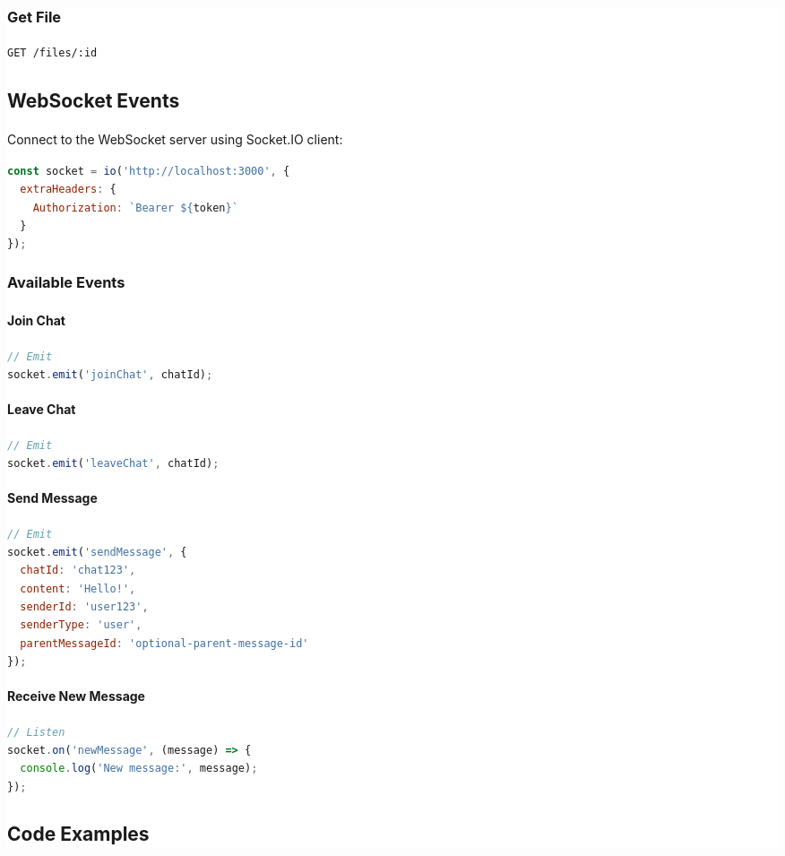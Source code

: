 ### Get File
```http
GET /files/:id
```

## WebSocket Events

Connect to the WebSocket server using Socket.IO client:

```javascript
const socket = io('http://localhost:3000', {
  extraHeaders: {
    Authorization: `Bearer ${token}`
  }
});
```

### Available Events

#### Join Chat
```javascript
// Emit
socket.emit('joinChat', chatId);
```

#### Leave Chat
```javascript
// Emit
socket.emit('leaveChat', chatId);
```

#### Send Message
```javascript
// Emit
socket.emit('sendMessage', {
  chatId: 'chat123',
  content: 'Hello!',
  senderId: 'user123',
  senderType: 'user',
  parentMessageId: 'optional-parent-message-id'
});
```

#### Receive New Message
```javascript
// Listen
socket.on('newMessage', (message) => {
  console.log('New message:', message);
});
```

## Code Examples
